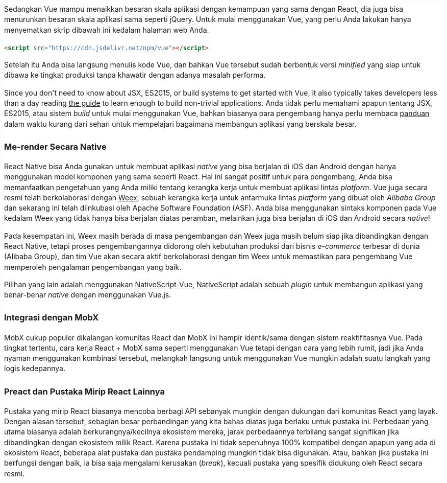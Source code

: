 Sedangkan Vue mampu menaikkan besaran skala aplikasi dengan kemampuan yang sama dengan React, dia juga bisa menurunkan besaran skala aplikasi sama seperti jQuery. Untuk mulai menggunakan Vue, yang perlu Anda lakukan hanya menyematkan skrip dibawah ini kedalam halaman web Anda.

``` html
<script src="https://cdn.jsdelivr.net/npm/vue"></script>
```

Setelah itu Anda bisa langsung menulis kode Vue, dan bahkan Vue tersebut sudah berbentuk versi *minified* yang siap untuk dibawa ke tingkat produksi tanpa khawatir dengan adanya masalah performa.

Since you don't need to know about JSX, ES2015, or build systems to get started with Vue, it also typically takes developers less than a day reading [the guide](./) to learn enough to build non-trivial applications.
Anda tidak perlu memahami apapun tentang JSX, ES2015, atau sistem *build* untuk mulai menggunakan Vue, bahkan biasanya para pengembang hanya perlu membaca [panduan](./) dalam waktu kurang dari sehari untuk mempelajari bagaimana membangun aplikasi yang berskala besar.

### Me-render Secara Native

React Native bisa Anda gunakan untuk membuat aplikasi *native* yang bisa berjalan di iOS dan Android dengan hanya menggunakan model komponen yang sama seperti React. Hal ini sangat positif untuk para pengembang, Anda bisa memanfaatkan pengetahuan yang Anda miliki tentang kerangka kerja untuk membuat aplikasi lintas *platform*. Vue juga secara resmi telah berkolaborasi dengan [Weex](https://weex.apache.org/), sebuah kerangka kerja untuk antarmuka lintas *platform* yang dibuat oleh *Alibaba Group* dan sekarang ini telah diinkubasi oleh Apache Software Foundation (ASF). Anda bisa menggunakan sintaks komponen pada Vue kedalam Weex yang tidak hanya bisa berjalan diatas peramban, melainkan juga bisa berjalan di iOS dan Android secara *native*!

Pada kesempatan ini, Weex masih berada di masa pengembangan dan Weex juga masih belum siap jika dibandingkan dengan React Native, tetapi proses pengembangannya didorong oleh kebutuhan produksi dari bisnis *e-commerce* terbesar di dunia (Alibaba Group), dan tim Vue akan secara aktif berkolaborasi dengan tim Weex untuk memastikan para pengembang Vue memperoleh pengalaman pengembangan yang baik.

Pilihan yang lain adalah menggunakan [NativeScript-Vue](https://nativescript-vue.org/), [NativeScript](https://www.nativescript.org/) adalah sebuah *plugin* untuk membangun aplikasi yang benar-benar *native* dengan menggunakan Vue.js.

### Integrasi dengan MobX

MobX cukup populer dikalangan komunitas React dan MobX ini hampir identik/sama dengan sistem reaktifitasnya Vue. Pada tingkat tertentu, cara kerja React + MobX sama seperti menggunakan Vue tetapi dengan cara yang lebih rumit, jadi jika Anda nyaman menggunakan kombinasi tersebut, melangkah langsung untuk menggunakan Vue mungkin adalah suatu langkah yang logis kedepannya.

### Preact dan Pustaka Mirip React Lainnya

Pustaka yang mirip React biasanya mencoba berbagi API sebanyak mungkin dengan dukungan dari komunitas React yang layak. Dengan alasan tersebut, sebagian besar perbandingan yang kita bahas diatas juga berlaku untuk pustaka ini. Perbedaan yang utama biasanya adalah berkurangnya/kecilnya ekosistem mereka, jarak perbedaannya terbilang sangat signifikan jika dibandingkan dengan ekosistem milik React. Karena pustaka ini tidak sepenuhnya 100% kompatibel dengan apapun yang ada di ekosistem React, beberapa alat pustaka dan pustaka pendamping mungkin tidak bisa digunakan. Atau, bahkan jika pustaka ini berfungsi dengan baik, ia bisa saja mengalami kerusakan (*break*), kecuali pustaka yang spesifik didukung oleh React secara resmi.
